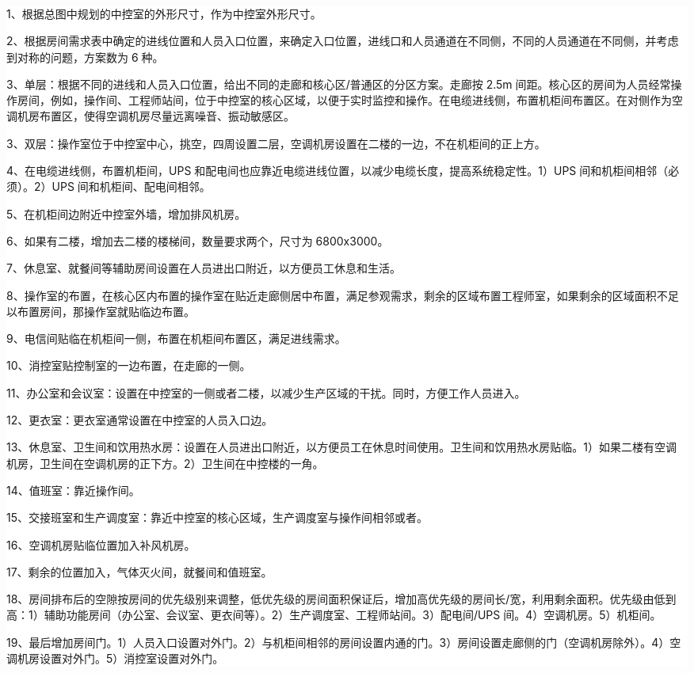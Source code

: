 1、根据总图中规划的中控室的外形尺寸，作为中控室外形尺寸。

2、根据房间需求表中确定的进线位置和人员入口位置，来确定入口位置，进线口和人员通道在不同侧，不同的人员通道在不同侧，并考虑到对称的问题，方案数为 6 种。

3、单层：根据不同的进线和人员入口位置，给出不同的走廊和核心区/普通区的分区方案。走廊按 2.5m 间距。核心区的房间为人员经常操作房间，例如，操作间、工程师站间，位于中控室的核心区域，以便于实时监控和操作。在电缆进线侧，布置机柜间布置区。在对侧作为空调机房布置区，使得空调机房尽量远离噪音、振动敏感区。

3、双层：操作室位于中控室中心，挑空，四周设置二层，空调机房设置在二楼的一边，不在机柜间的正上方。

4、在电缆进线侧，布置机柜间，UPS 和配电间也应靠近电缆进线位置，以减少电缆长度，提高系统稳定性。1）UPS 间和机柜间相邻（必须）。2）UPS 间和机柜间、配电间相邻。

5、在机柜间边附近中控室外墙，增加排风机房。

6、如果有二楼，增加去二楼的楼梯间，数量要求两个，尺寸为 6800x3000。

7、休息室、就餐间等辅助房间设置在人员进出口附近，以方便员工休息和生活。

8、操作室的布置，在核心区内布置的操作室在贴近走廊侧居中布置，满足参观需求，剩余的区域布置工程师室，如果剩余的区域面积不足以布置房间，那操作室就贴临边布置。

9、电信间贴临在机柜间一侧，布置在机柜间布置区，满足进线需求。

10、消控室贴控制室的一边布置，在走廊的一侧。

11、办公室和会议室：设置在中控室的一侧或者二楼，以减少生产区域的干扰。同时，方便工作人员进入。

12、更衣室：更衣室通常设置在中控室的人员入口边。

13、休息室、卫生间和饮用热水房：设置在人员进出口附近，以方便员工在休息时间使用。卫生间和饮用热水房贴临。1）如果二楼有空调机房，卫生间在空调机房的正下方。2）卫生间在中控楼的一角。

14、值班室：靠近操作间。

15、交接班室和生产调度室：靠近中控室的核心区域，生产调度室与操作间相邻或者。

16、空调机房贴临位置加入补风机房。

17、剩余的位置加入，气体灭火间，就餐间和值班室。

18、房间排布后的空隙按房间的优先级别来调整，低优先级的房间面积保证后，增加高优先级的房间长/宽，利用剩余面积。优先级由低到高：1）辅助功能房间（办公室、会议室、更衣间等）。2）生产调度室、工程师站间。3）配电间/UPS 间。4）空调机房。5）机柜间。

19、最后增加房间门。1）人员入口设置对外门。2）与机柜间相邻的房间设置内通的门。3）房间设置走廊侧的门（空调机房除外）。4）空调机房设置对外门。5）消控室设置对外门。
